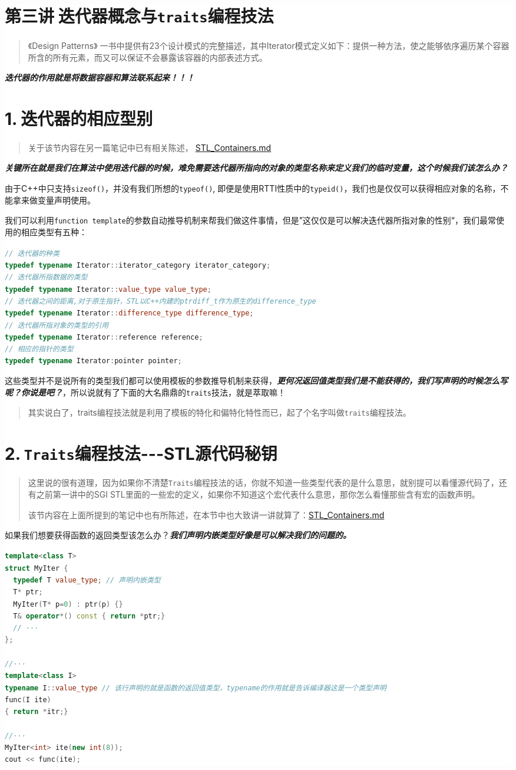 # 第三讲 迭代器概念与`traits`编程技法

> 《Design Patterns》 一书中提供有23个设计模式的完整描述，其中Iterator模式定义如下：提供一种方法，使之能够依序遍历某个容器所含的所有元素，而又可以保证不会暴露该容器的内部表述方式。

***迭代器的作用就是将数据容器和算法联系起来！！！***

# 1. 迭代器的相应型别

> 关于该节内容在另一篇笔记中已有相关陈述，  [STL_Containers.md](STL_Containers.md) 

***关键所在就是我们在算法中使用迭代器的时候，难免需要迭代器所指向的对象的类型名称来定义我们的临时变量，这个时候我们该怎么办？***

由于C++中只支持`sizeof()`，并没有我们所想的`typeof()`, 即便是使用RTTI性质中的`typeid()`，我们也是仅仅可以获得相应对象的名称，不能拿来做变量声明使用。

我们可以利用`function template`的参数自动推导机制来帮我们做这件事情，但是”这仅仅是可以解决迭代器所指对象的性别“，我们最常使用的相应类型有五种：

```c++
// 迭代器的种类
typedef typename Iterator::iterator_category iterator_category;
// 迭代器所指数据的类型
typedef typename Iterator::value_type value_type;
// 迭代器之间的距离,对于原生指针，STL以C++内建的ptrdiff_t作为原生的difference_type
typedef typename Iterator::difference_type difference_type;
// 迭代器所指对象的类型的引用
typedef typename Iterator::reference reference;
// 相应的指针的类型
typedef typename Iterator:pointer pointer;
```

这些类型并不是说所有的类型我们都可以使用模板的参数推导机制来获得，***更何况返回值类型我们是不能获得的，我们写声明的时候怎么写呢？你说是吧？***，所以说就有了下面的大名鼎鼎的`traits`技法，就是萃取嘛！

> 其实说白了，traits编程技法就是利用了模板的特化和偏特化特性而已，起了个名字叫做`traits`编程技法。

# 2. `Traits`编程技法---STL源代码秘钥

> 这里说的很有道理，因为如果你不清楚`Traits`编程技法的话，你就不知道一些类型代表的是什么意思，就别提可以看懂源代码了，还有之前第一讲中的SGI STL里面的一些宏的定义，如果你不知道这个宏代表什么意思，那你怎么看懂那些含有宏的函数声明。
>
> 该节内容在上面所提到的笔记中也有所陈述，在本节中也大致讲一讲就算了：[STL_Containers.md](STL_Containers.md) 

如果我们想要获得函数的返回类型该怎么办？***我们声明内嵌类型好像是可以解决我们的问题的。***

```C++ 
template<class T>
struct MyIter {
  typedef T value_type; // 声明内嵌类型
  T* ptr;
  MyIter(T* p=0) : ptr(p) {}
  T& operator*() const { return *ptr;}
  // ···
};

//···
template<class I>
typename I::value_type // 该行声明的就是函数的返回值类型，typename的作用就是告诉编译器这是一个类型声明
func(I ite)
{ return *itr;}

//···
MyIter<int> ite(new int(8));
cout << func(ite);
```

